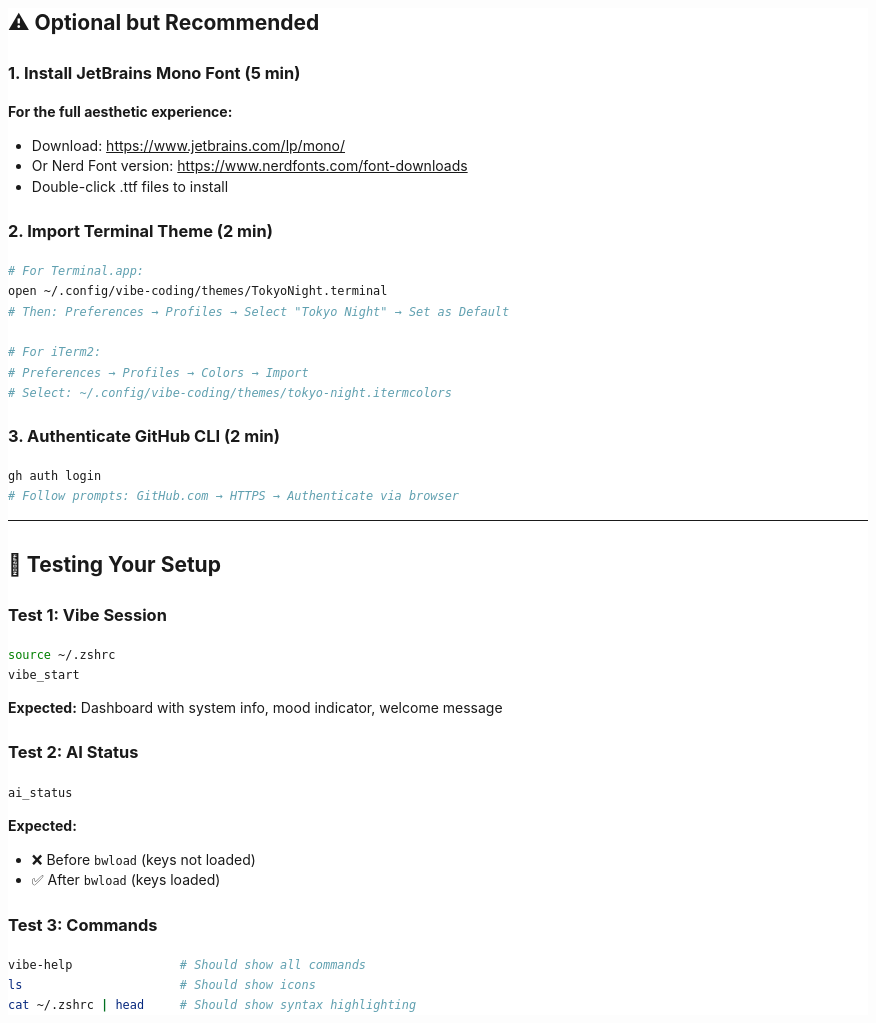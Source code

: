 
## ⚠️ Optional but Recommended

### 1. Install JetBrains Mono Font (5 min)
**For the full aesthetic experience:**
- Download: https://www.jetbrains.com/lp/mono/
- Or Nerd Font version: https://www.nerdfonts.com/font-downloads
- Double-click .ttf files to install

### 2. Import Terminal Theme (2 min)
```bash
# For Terminal.app:
open ~/.config/vibe-coding/themes/TokyoNight.terminal
# Then: Preferences → Profiles → Select "Tokyo Night" → Set as Default

# For iTerm2:
# Preferences → Profiles → Colors → Import
# Select: ~/.config/vibe-coding/themes/tokyo-night.itermcolors
```

### 3. Authenticate GitHub CLI (2 min)
```bash
gh auth login
# Follow prompts: GitHub.com → HTTPS → Authenticate via browser
```

---

## 🧪 Testing Your Setup

### Test 1: Vibe Session
```bash
source ~/.zshrc
vibe_start
```
**Expected:** Dashboard with system info, mood indicator, welcome message

### Test 2: AI Status
```bash
ai_status
```
**Expected:** 
- ❌ Before `bwload` (keys not loaded)
- ✅ After `bwload` (keys loaded)

### Test 3: Commands
```bash
vibe-help               # Should show all commands
ls                      # Should show icons
cat ~/.zshrc | head     # Should show syntax highlighting
```

